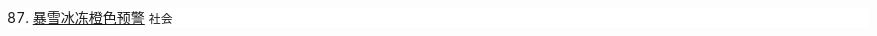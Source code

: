 87. [暴雪冰冻橙色预警](https://m.weibo.cn/search?containerid=100103type%3D1%26t%3D10%26q%3D%23%E6%9A%B4%E9%9B%AA%E5%86%B0%E5%86%BB%E6%A9%99%E8%89%B2%E9%A2%84%E8%AD%A6%23&stream_entry_id=31&isnewpage=1&extparam=seat%3D1%26cate%3D5001%26filter_type%3Drealtimehot%26stream_entry_id%3D31%26lcate%3D5001%26pos%3D25%26flag%3D1%26c_type%3D31%26band_rank%3D24%26q%3D%2523%25E6%259A%25B4%25E9%259B%25AA%25E5%2586%25B0%25E5%2586%25BB%25E6%25A9%2599%25E8%2589%25B2%25E9%25A2%2584%25E8%25AD%25A6%2523%26dgr%3D0%26realpos%3D24%26display_time%3D1707002503%26pre_seqid%3D170700250307391154238) `社会` 

